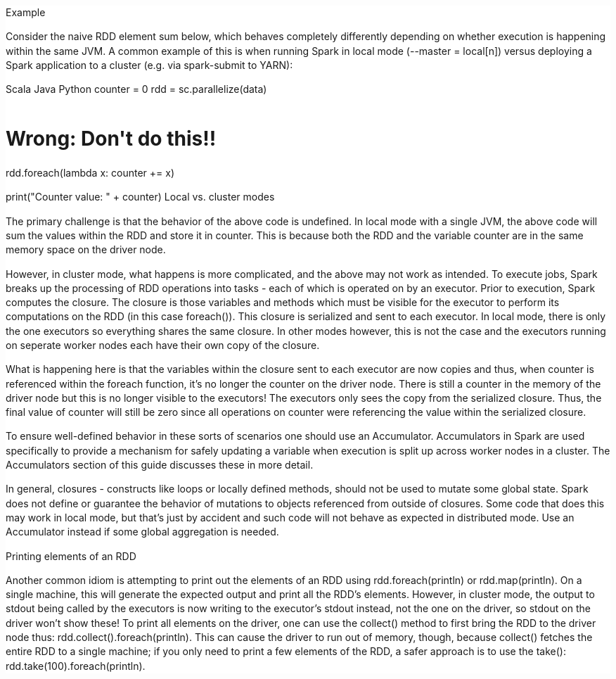 Example

Consider the naive RDD element sum below, which behaves completely differently depending on whether execution is happening within the same JVM. A common example of this is when running Spark in local mode (--master = local[n]) versus deploying a Spark application to a cluster (e.g. via spark-submit to YARN):

Scala
Java
Python
counter = 0
rdd = sc.parallelize(data)

# Wrong: Don't do this!!
rdd.foreach(lambda x: counter += x)

print("Counter value: " + counter)
Local vs. cluster modes

The primary challenge is that the behavior of the above code is undefined. In local mode with a single JVM, the above code will sum the values within the RDD and store it in counter. This is because both the RDD and the variable counter are in the same memory space on the driver node.

However, in cluster mode, what happens is more complicated, and the above may not work as intended. To execute jobs, Spark breaks up the processing of RDD operations into tasks - each of which is operated on by an executor. Prior to execution, Spark computes the closure. The closure is those variables and methods which must be visible for the executor to perform its computations on the RDD (in this case foreach()). This closure is serialized and sent to each executor. In local mode, there is only the one executors so everything shares the same closure. In other modes however, this is not the case and the executors running on seperate worker nodes each have their own copy of the closure.

What is happening here is that the variables within the closure sent to each executor are now copies and thus, when counter is referenced within the foreach function, it’s no longer the counter on the driver node. There is still a counter in the memory of the driver node but this is no longer visible to the executors! The executors only sees the copy from the serialized closure. Thus, the final value of counter will still be zero since all operations on counter were referencing the value within the serialized closure.

To ensure well-defined behavior in these sorts of scenarios one should use an Accumulator. Accumulators in Spark are used specifically to provide a mechanism for safely updating a variable when execution is split up across worker nodes in a cluster. The Accumulators section of this guide discusses these in more detail.

In general, closures - constructs like loops or locally defined methods, should not be used to mutate some global state. Spark does not define or guarantee the behavior of mutations to objects referenced from outside of closures. Some code that does this may work in local mode, but that’s just by accident and such code will not behave as expected in distributed mode. Use an Accumulator instead if some global aggregation is needed.

Printing elements of an RDD

Another common idiom is attempting to print out the elements of an RDD using rdd.foreach(println) or rdd.map(println). On a single machine, this will generate the expected output and print all the RDD’s elements. However, in cluster mode, the output to stdout being called by the executors is now writing to the executor’s stdout instead, not the one on the driver, so stdout on the driver won’t show these! To print all elements on the driver, one can use the collect() method to first bring the RDD to the driver node thus: rdd.collect().foreach(println). This can cause the driver to run out of memory, though, because collect() fetches the entire RDD to a single machine; if you only need to print a few elements of the RDD, a safer approach is to use the take(): rdd.take(100).foreach(println).
